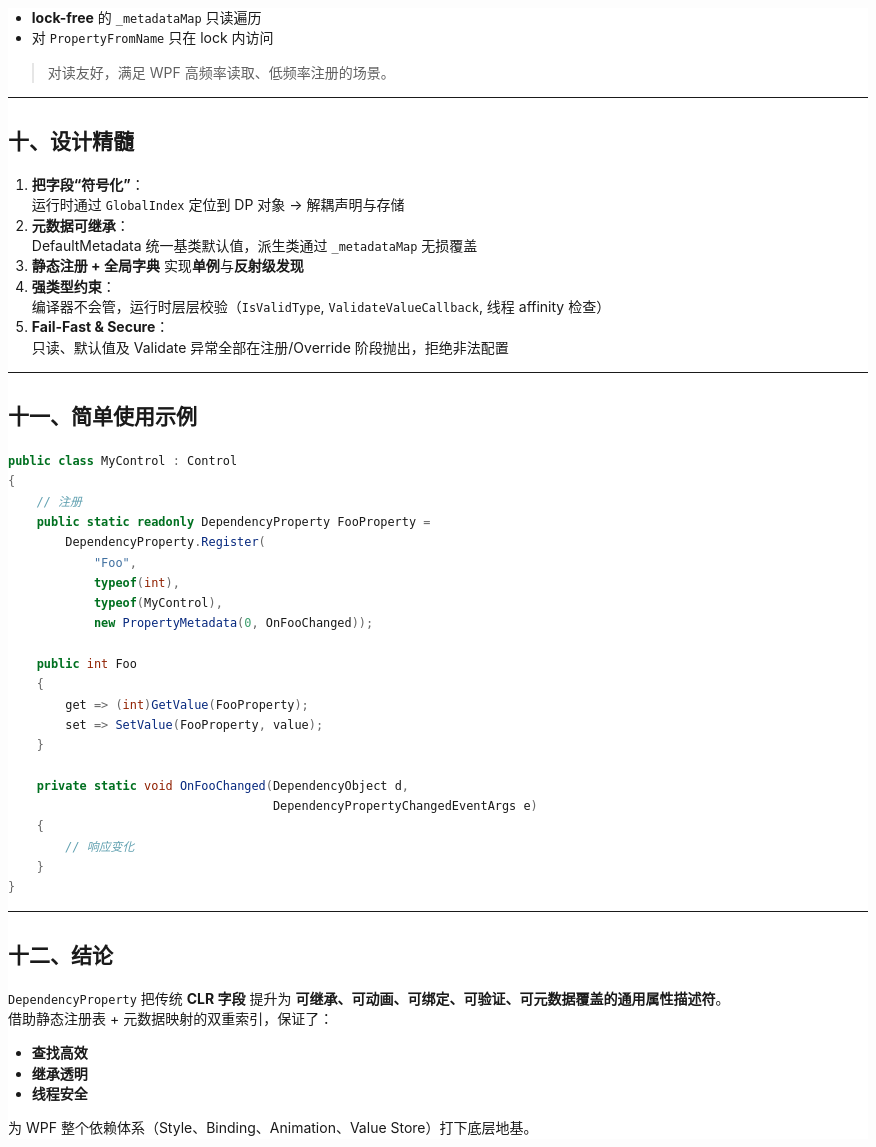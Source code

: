   - **lock-free** 的 `_metadataMap` 只读遍历  
  - 对 `PropertyFromName` 只在 lock 内访问

> 对读友好，满足 WPF 高频率读取、低频率注册的场景。

---

## 十、设计精髓

1. **把字段“符号化”**：  
   运行时通过 `GlobalIndex` 定位到 DP 对象 → 解耦声明与存储
2. **元数据可继承**：  
   DefaultMetadata 统一基类默认值，派生类通过 `_metadataMap` 无损覆盖
3. **静态注册 + 全局字典** 实现**单例**与**反射级发现**
4. **强类型约束**：  
   编译器不会管，运行时层层校验（`IsValidType`, `ValidateValueCallback`, 线程 affinity 检查）
5. **Fail-Fast & Secure**：  
   只读、默认值及 Validate 异常全部在注册/Override 阶段抛出，拒绝非法配置

---

## 十一、简单使用示例

```csharp
public class MyControl : Control
{
    // 注册
    public static readonly DependencyProperty FooProperty =
        DependencyProperty.Register(
            "Foo",
            typeof(int),
            typeof(MyControl),
            new PropertyMetadata(0, OnFooChanged));

    public int Foo
    {
        get => (int)GetValue(FooProperty);
        set => SetValue(FooProperty, value);
    }

    private static void OnFooChanged(DependencyObject d,
                                     DependencyPropertyChangedEventArgs e)
    {
        // 响应变化
    }
}
```

---

## 十二、结论

`DependencyProperty` 把传统 **CLR 字段** 提升为 **可继承、可动画、可绑定、可验证、可元数据覆盖的通用属性描述符**。  
借助静态注册表 + 元数据映射的双重索引，保证了：

- **查找高效**  
- **继承透明**  
- **线程安全**

为 WPF 整个依赖体系（Style、Binding、Animation、Value Store）打下底层地基。